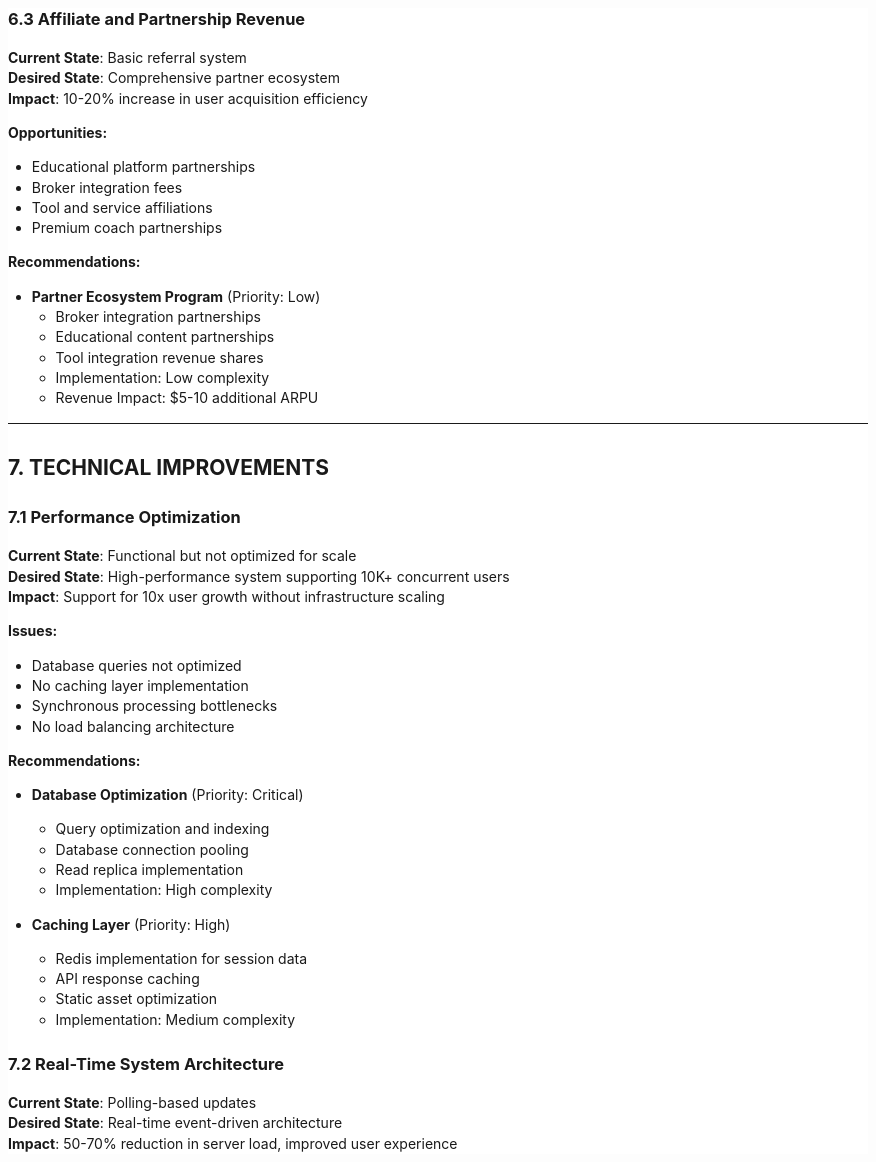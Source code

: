 ### 6.3 Affiliate and Partnership Revenue
**Current State**: Basic referral system  
**Desired State**: Comprehensive partner ecosystem  
**Impact**: 10-20% increase in user acquisition efficiency

**Opportunities:**
- Educational platform partnerships
- Broker integration fees
- Tool and service affiliations
- Premium coach partnerships

**Recommendations:**
- **Partner Ecosystem Program** (Priority: Low)
  - Broker integration partnerships
  - Educational content partnerships
  - Tool integration revenue shares
  - Implementation: Low complexity
  - Revenue Impact: $5-10 additional ARPU

---

## 7. TECHNICAL IMPROVEMENTS

### 7.1 Performance Optimization
**Current State**: Functional but not optimized for scale  
**Desired State**: High-performance system supporting 10K+ concurrent users  
**Impact**: Support for 10x user growth without infrastructure scaling

**Issues:**
- Database queries not optimized
- No caching layer implementation
- Synchronous processing bottlenecks
- No load balancing architecture

**Recommendations:**
- **Database Optimization** (Priority: Critical)
  - Query optimization and indexing
  - Database connection pooling
  - Read replica implementation
  - Implementation: High complexity

- **Caching Layer** (Priority: High)
  - Redis implementation for session data
  - API response caching
  - Static asset optimization
  - Implementation: Medium complexity

### 7.2 Real-Time System Architecture
**Current State**: Polling-based updates  
**Desired State**: Real-time event-driven architecture  
**Impact**: 50-70% reduction in server load, improved user experience
